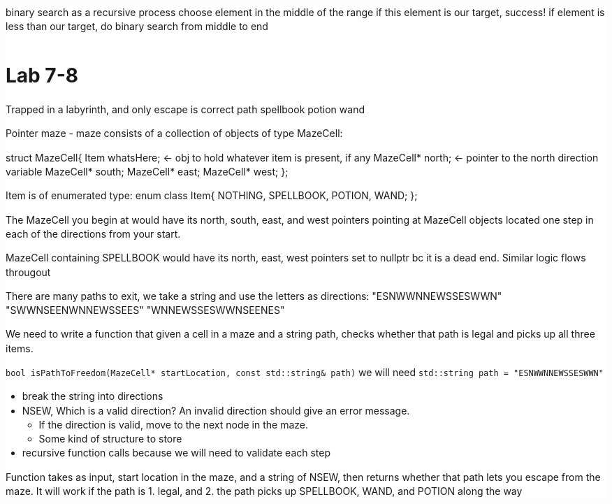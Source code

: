 binary search as a recursive process
choose element in the middle of the range
if this element is our target, success!
if element is less than our target, do binary search from middle to end


# Lab 7-8
Trapped in a labyrinth, and only escape is correct path
spellbook
potion
wand

Pointer maze - maze consists of a collection of objects of type MazeCell:

struct MazeCell{
	Item whatsHere; <- obj to hold whatever item is present, if any
	MazeCell* north; <- pointer to the north direction variable
	MazeCell* south;
	MazeCell* east;
	MazeCell* west;
};

Item is of enumerated type: 
enum class Item{
	NOTHING, SPELLBOOK, POTION, WAND;
};


The MazeCell you begin at would have its north, south, east, and west pointers pointing
at MazeCell objects located one step in each of the directions from your start. 

MazeCell containing SPELLBOOK would have its north, east, west pointers set to nullptr
bc it is a dead end. Similar logic flows througout

There are many paths to exit, we take a string and use the letters as directions:
"ESNWWNNEWSSESWWN" 
"SWWNSEENWNNEWSSEES" 
"WNNEWSSESWWNSEENES"

We need to write a function that given a cell in a maze and a string path, checks whether
that path is legal and picks up all three items. 

`bool isPathToFreedom(MazeCell* startLocation, const std::string& path)`
we will need `std::string path = "ESNWWNNEWSSESWWN"`
- break the string into directions
- NSEW, Which is a valid direction? An invalid direction should give an error message. 
	- If the direction is valid, move to the next node in the maze.
	- Some kind of structure to store 
- recursive function calls because we will need to validate each step

Function takes as input, start location in the maze, and a string of NSEW, then returns whether that path lets you escape from the maze. 
It will work if the path is 1. legal, and 2. the path picks up SPELLBOOK, WAND, and POTION along the way
